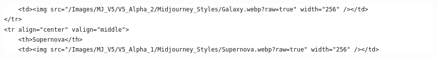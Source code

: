     	<td><img src="/Images/MJ_V5/V5_Alpha_2/Midjourney_Styles/Galaxy.webp?raw=true" width="256" /></td>
    </tr>
    <tr align="center" valign="middle">
        <th>Supernova</th>
        <td><img src="/Images/MJ_V5/V5_Alpha_1/Midjourney_Styles/Supernova.webp?raw=true" width="256" /></td>